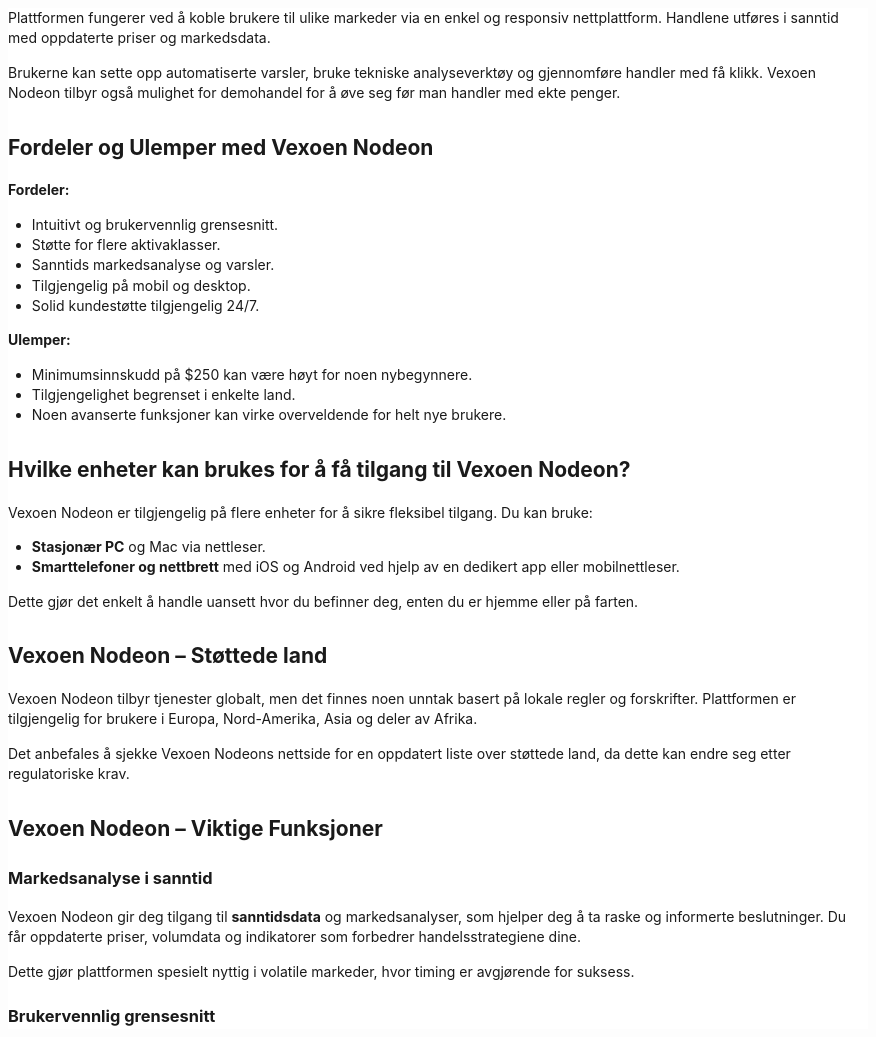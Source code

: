 Plattformen fungerer ved å koble brukere til ulike markeder via en enkel og responsiv nettplattform. Handlene utføres i sanntid med oppdaterte priser og markedsdata.

Brukerne kan sette opp automatiserte varsler, bruke tekniske analyseverktøy og gjennomføre handler med få klikk. Vexoen Nodeon tilbyr også mulighet for demohandel for å øve seg før man handler med ekte penger.

## Fordeler og Ulemper med Vexoen Nodeon

**Fordeler:**

- Intuitivt og brukervennlig grensesnitt.
- Støtte for flere aktivaklasser.
- Sanntids markedsanalyse og varsler.
- Tilgjengelig på mobil og desktop.
- Solid kundestøtte tilgjengelig 24/7.

**Ulemper:**

- Minimumsinnskudd på $250 kan være høyt for noen nybegynnere.
- Tilgjengelighet begrenset i enkelte land.
- Noen avanserte funksjoner kan virke overveldende for helt nye brukere.

## Hvilke enheter kan brukes for å få tilgang til Vexoen Nodeon?

Vexoen Nodeon er tilgjengelig på flere enheter for å sikre fleksibel tilgang. Du kan bruke:

- **Stasjonær PC** og Mac via nettleser.
- **Smarttelefoner og nettbrett** med iOS og Android ved hjelp av en dedikert app eller mobilnettleser.

Dette gjør det enkelt å handle uansett hvor du befinner deg, enten du er hjemme eller på farten.

## Vexoen Nodeon – Støttede land

Vexoen Nodeon tilbyr tjenester globalt, men det finnes noen unntak basert på lokale regler og forskrifter. Plattformen er tilgjengelig for brukere i Europa, Nord-Amerika, Asia og deler av Afrika.

Det anbefales å sjekke Vexoen Nodeons nettside for en oppdatert liste over støttede land, da dette kan endre seg etter regulatoriske krav.

## Vexoen Nodeon – Viktige Funksjoner

### Markedsanalyse i sanntid

Vexoen Nodeon gir deg tilgang til **sanntidsdata** og markedsanalyser, som hjelper deg å ta raske og informerte beslutninger. Du får oppdaterte priser, volumdata og indikatorer som forbedrer handelsstrategiene dine.

Dette gjør plattformen spesielt nyttig i volatile markeder, hvor timing er avgjørende for suksess.

### Brukervennlig grensesnitt

